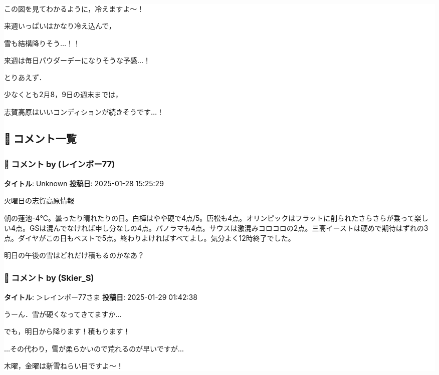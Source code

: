
この図を見てわかるように，冷えますよ～！


来週いっぱいはかなり冷え込んで，


雪も結構降りそう…！！


来週は毎日パウダーデーになりそうな予感…！





とりあえず．


少なくとも2月8，9日の週末までは，


志賀高原はいいコンディションが続きそうです…！

## 💬 コメント一覧

### 💬 コメント by (レインボー77)
**タイトル**: Unknown
**投稿日**: 2025-01-28 15:25:29

火曜日の志賀高原情報

朝の蓮池-4℃。曇ったり晴れたりの日。白樺はやや硬で4点/5。唐松も4点。オリンピックはフラットに削られたさらさらが乗って楽しい4点。GSは混んでなければ申し分なしの4点。パノラマも4点。サウスは激混みコロコロの2点。三高イーストは硬めで期待はずれの3点。ダイヤがこの日もベストで5点。終わりよければすべてよし。気分よく12時終了でした。

明日の午後の雪はどれだけ積もるのかなあ？

### 💬 コメント by (Skier_S)
**タイトル**: ＞レインボー77さま
**投稿日**: 2025-01-29 01:42:38

うーん．雪が硬くなってきてますか…

でも，明日から降ります！積もります！

…その代わり，雪が柔らかいので荒れるのが早いですが…

木曜，金曜は新雪ねらい目ですよ～！

